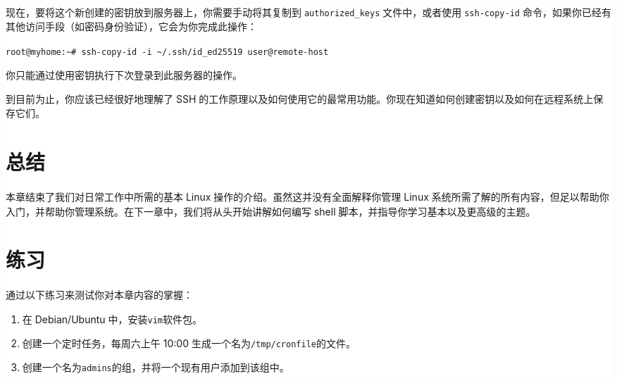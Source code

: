 ```
```

现在，要将这个新创建的密钥放到服务器上，你需要手动将其复制到 `authorized_keys` 文件中，或者使用 `ssh-copy-id` 命令，如果你已经有其他访问手段（如密码身份验证），它会为你完成此操作：

```
root@myhome:~# ssh-copy-id -i ~/.ssh/id_ed25519 user@remote-host
```

你只能通过使用密钥执行下次登录到此服务器的操作。

到目前为止，你应该已经很好地理解了 SSH 的工作原理以及如何使用它的最常用功能。你现在知道如何创建密钥以及如何在远程系统上保存它们。

# 总结

本章结束了我们对日常工作中所需的基本 Linux 操作的介绍。虽然这并没有全面解释你管理 Linux 系统所需了解的所有内容，但足以帮助你入门，并帮助你管理系统。在下一章中，我们将从头开始讲解如何编写 shell 脚本，并指导你学习基本以及更高级的主题。

# 练习

通过以下练习来测试你对本章内容的掌握：

1.  在 Debian/Ubuntu 中，安装`vim`软件包。

1.  创建一个定时任务，每周六上午 10:00 生成一个名为`/tmp/cronfile`的文件。

1.  创建一个名为`admins`的组，并将一个现有用户添加到该组中。
